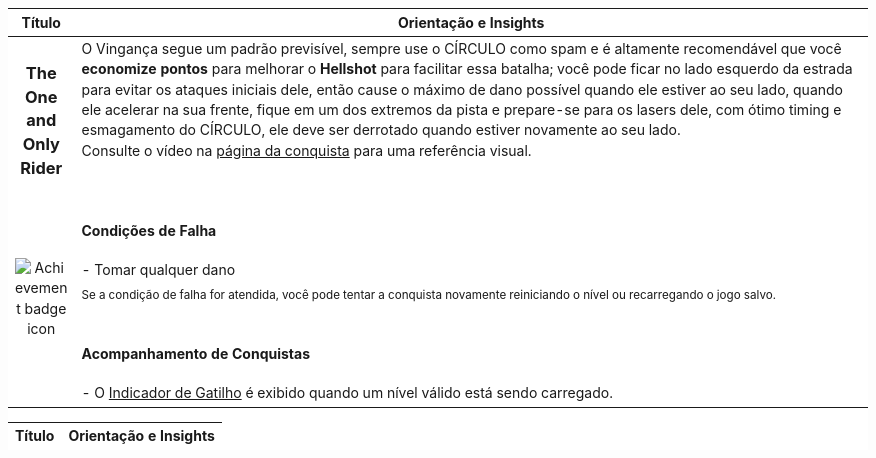 |                                                                               Título                                                                               | Orientação e Insights                                                                                                                                                                                                                                                                                                                                                                                                                                                                                                                                                                                                                                                                                                                                                                                                                                                                                                                                                                                                                                     |
| :----------------------------------------------------------------------------------------------------------------------------------------------------------------: | --------------------------------------------------------------------------------------------------------------------------------------------------------------------------------------------------------------------------------------------------------------------------------------------------------------------------------------------------------------------------------------------------------------------------------------------------------------------------------------------------------------------------------------------------------------------------------------------------------------------------------------------------------------------------------------------------------------------------------------------------------------------------------------------------------------------------------------------------------------------------------------------------------------------------------------------------------------------------------------------------------------------------------------------------------- |
| <h3 id=516891>**The One and Only Rider**</h3><br><br><br> ![Achievement badge icon](https://media.retroachievements.org/Badge/584902.png "Achievement badge icon") | O Vingança segue um padrão previsível, sempre use o CÍRCULO como spam e é altamente recomendável que você **economize pontos** para melhorar o **Hellshot** para facilitar essa batalha; você pode ficar no lado esquerdo da estrada para evitar os ataques iniciais dele, então cause o máximo de dano possível quando ele estiver ao seu lado, quando ele acelerar na sua frente, fique em um dos extremos da pista e prepare-se para os lasers dele, com ótimo timing e esmagamento do CÍRCULO, ele deve ser derrotado quando estiver novamente ao seu lado.<br>Consulte o vídeo na [página da conquista](https://retroachievements.org/achievement/516891) para uma referência visual.<br><br><br> <h4>Condições de Falha</h4> - Tomar qualquer dano <br> <sub>Se a condição de falha for atendida, você pode tentar a conquista novamente reiniciando o nível ou recarregando o jogo salvo.</sub> <br><br>  <h4>Acompanhamento de Conquistas</h4> - O [Indicador de Gatilho](#RA_Trigger) é exibido quando um nível válido está sendo carregado.<br> |

|                                                                            Título                                                                            | Orientação e Insights                                                                                                                                                                                                                                                                                                                                                                                                                                                                                                                                                                                                                                                                               |
| :----------------------------------------------------------------------------------------------------------------------------------------------------------: | --------------------------------------------------------------------------------------------------------------------------------------------------------------------------------------------------------------------------------------------------------------------------------------------------------------------------------------------------------------------------------------------------------------------------------------------------------------------------------------------------------------------------------------------------------------------------------------------------------------------------------------------------------------------------------------------------- |